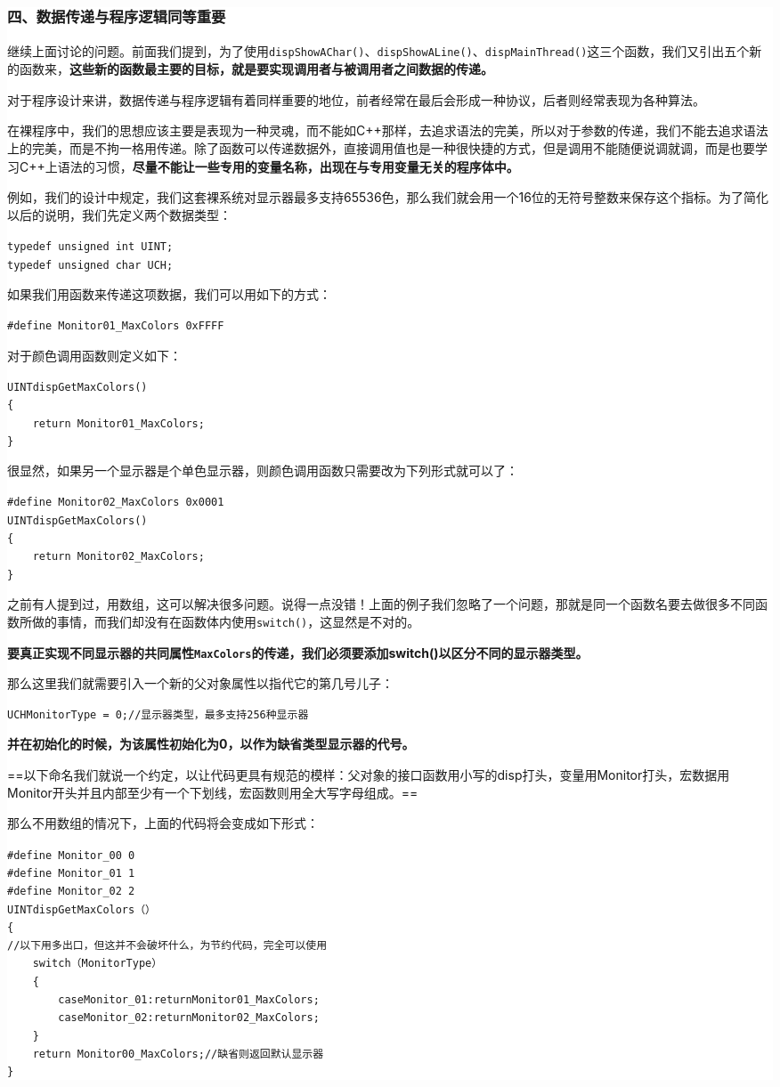 ### 四、数据传递与程序逻辑同等重要

继续上面讨论的问题。前面我们提到，为了使用`dispShowAChar()`、`dispShowALine()`、`dispMainThread()`这三个函数，我们又引出五个新的函数来，**这些新的函数最主要的目标，就是要实现调用者与被调用者之间数据的传递。**

对于程序设计来讲，数据传递与程序逻辑有着同样重要的地位，前者经常在最后会形成一种协议，后者则经常表现为各种算法。

在裸程序中，我们的思想应该主要是表现为一种灵魂，而不能如C++那样，去追求语法的完美，所以对于参数的传递，我们不能去追求语法上的完美，而是不拘一格用传递。除了函数可以传递数据外，直接调用值也是一种很快捷的方式，但是调用不能随便说调就调，而是也要学习C++上语法的习惯，**尽量不能让一些专用的变量名称，出现在与专用变量无关的程序体中。**

例如，我们的设计中规定，我们这套裸系统对显示器最多支持65536色，那么我们就会用一个16位的无符号整数来保存这个指标。为了简化以后的说明，我们先定义两个数据类型：

```
typedef unsigned int UINT;
typedef unsigned char UCH;
```

如果我们用函数来传递这项数据，我们可以用如下的方式：

```
#define Monitor01_MaxColors 0xFFFF
```

对于颜色调用函数则定义如下：

```
UINTdispGetMaxColors()
{
	return Monitor01_MaxColors;
}
```

很显然，如果另一个显示器是个单色显示器，则颜色调用函数只需要改为下列形式就可以了：

```
#define Monitor02_MaxColors 0x0001
UINTdispGetMaxColors()
{
	return Monitor02_MaxColors;
}
```

之前有人提到过，用数组，这可以解决很多问题。说得一点没错！上面的例子我们忽略了一个问题，那就是同一个函数名要去做很多不同函数所做的事情，而我们却没有在函数体内使用`switch()`，这显然是不对的。

**要真正实现不同显示器的共同属性`MaxColors`的传递，我们必须要添加switch()以区分不同的显示器类型。**

那么这里我们就需要引入一个新的父对象属性以指代它的第几号儿子：

```
UCHMonitorType = 0;//显示器类型，最多支持256种显示器
```

**并在初始化的时候，为该属性初始化为0，以作为缺省类型显示器的代号。**

==以下命名我们就说一个约定，以让代码更具有规范的模样：父对象的接口函数用小写的disp打头，变量用Monitor打头，宏数据用Monitor开头并且内部至少有一个下划线，宏函数则用全大写字母组成。==

那么不用数组的情况下，上面的代码将会变成如下形式：

```
#define Monitor_00 0
#define Monitor_01 1
#define Monitor_02 2
UINTdispGetMaxColors（）
{
//以下用多出口，但这并不会破坏什么，为节约代码，完全可以使用
	switch（MonitorType）
	{
 		caseMonitor_01:returnMonitor01_MaxColors;
	 	caseMonitor_02:returnMonitor02_MaxColors;
	}
	return Monitor00_MaxColors;//缺省则返回默认显示器
}
```